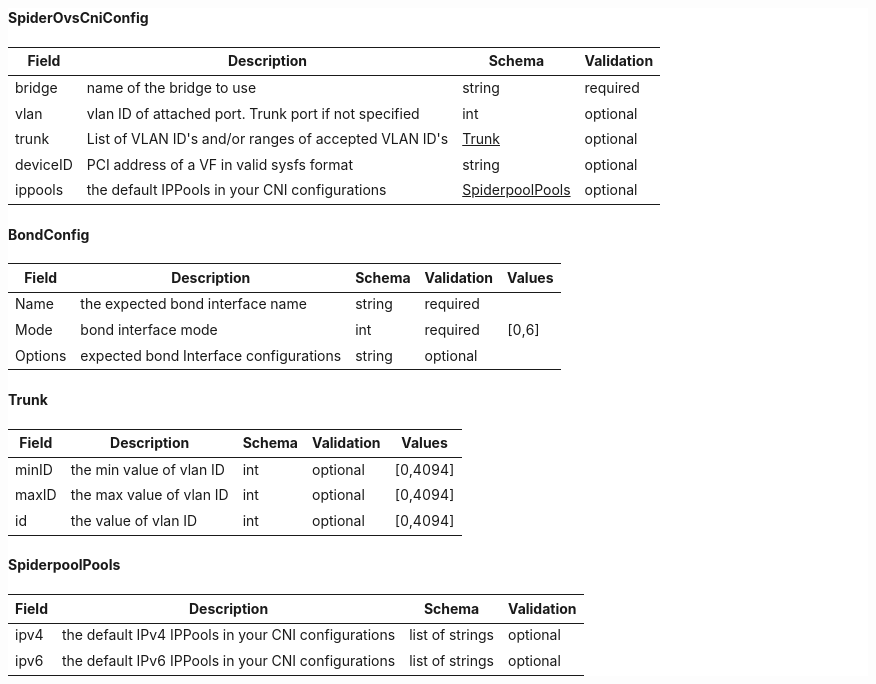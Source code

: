 #### SpiderOvsCniConfig

| Field        | Description                                                                               | Schema                                                         | Validation |
|--------------|-------------------------------------------------------------------------------------------|----------------------------------------------------------------|------------|
| bridge       | name of the bridge to use                                                                 | string                                                         | required   |
| vlan         | vlan ID of attached port. Trunk port if not specified                                     | int                                                            | optional   |
| trunk        | List of VLAN ID's and/or ranges of accepted VLAN ID's                                     | [Trunk](./crd-spidermultusconfig.md#Trunk)                     | optional   |
| deviceID     | PCI address of a VF in valid sysfs format                                                 | string                                                         | optional   |
| ippools      | the default IPPools in your CNI configurations                                            | [SpiderpoolPools](./crd-spidermultusconfig.md#SpiderpoolPools) | optional   |

#### BondConfig

| Field                 | Description                            | Schema | Validation | Values |
|-----------------------|----------------------------------------|--------|------------|--------|
| Name                  | the expected bond interface name       | string | required   |        |
| Mode                  | bond interface mode                    | int    | required   | [0,6]  |
| Options               | expected bond Interface configurations | string | optional   |        |

#### Trunk

| Field                 | Description                            | Schema | Validation | Values   |
|-----------------------|----------------------------------------|--------|------------|----------|
| minID                 | the min value of vlan ID               | int    | optional   | [0,4094] |
| maxID                 | the max value of vlan ID               | int    | optional   | [0,4094] |
| id                    | the value of vlan ID                   | int    | optional   | [0,4094] |

#### SpiderpoolPools

| Field | Description                                         | Schema          | Validation |
|-------|-----------------------------------------------------|-----------------|------------|
| ipv4  | the default IPv4 IPPools in your CNI configurations | list of strings | optional   |
| ipv6  | the default IPv6 IPPools in your CNI configurations | list of strings | optional   |
